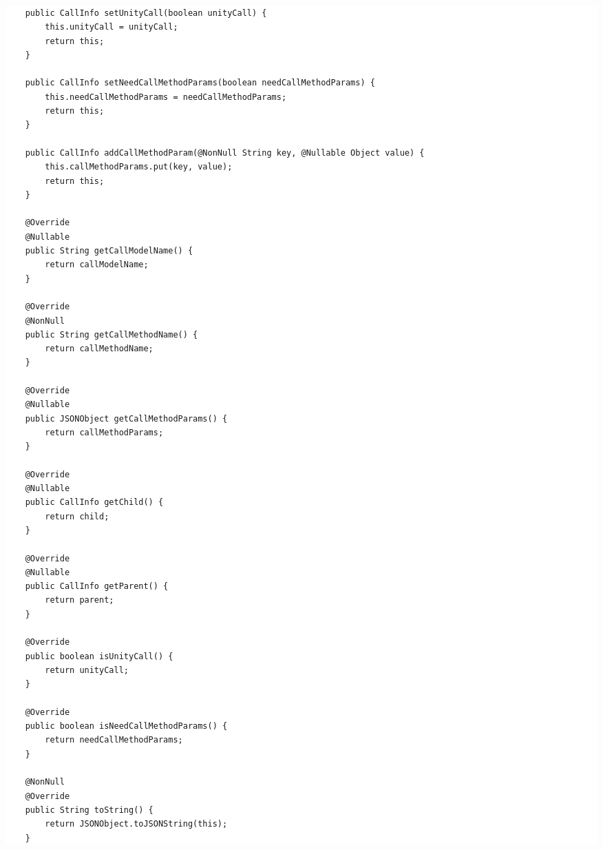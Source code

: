 	    public CallInfo setUnityCall(boolean unityCall) {
	        this.unityCall = unityCall;
	        return this;
	    }
	
	    public CallInfo setNeedCallMethodParams(boolean needCallMethodParams) {
	        this.needCallMethodParams = needCallMethodParams;
	        return this;
	    }
	
	    public CallInfo addCallMethodParam(@NonNull String key, @Nullable Object value) {
	        this.callMethodParams.put(key, value);
	        return this;
	    }
	
	    @Override
	    @Nullable
	    public String getCallModelName() {
	        return callModelName;
	    }
	
	    @Override
	    @NonNull
	    public String getCallMethodName() {
	        return callMethodName;
	    }
	
	    @Override
	    @Nullable
	    public JSONObject getCallMethodParams() {
	        return callMethodParams;
	    }
	
	    @Override
	    @Nullable
	    public CallInfo getChild() {
	        return child;
	    }
	
	    @Override
	    @Nullable
	    public CallInfo getParent() {
	        return parent;
	    }
	
	    @Override
	    public boolean isUnityCall() {
	        return unityCall;
	    }
	
	    @Override
	    public boolean isNeedCallMethodParams() {
	        return needCallMethodParams;
	    }
	
	    @NonNull
	    @Override
	    public String toString() {
	        return JSONObject.toJSONString(this);
	    }
	